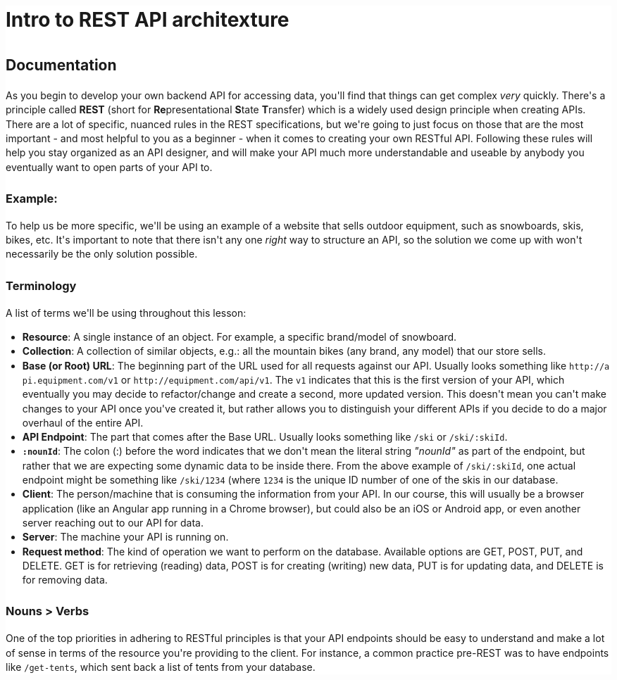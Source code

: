 # Intro to REST API architexture

## Documentation

As you begin to develop your own backend API for accessing data, you'll find that things can get complex *very* quickly. There's a principle called **REST** (short for **Re**presentational **S**tate **T**ransfer) which is a widely used design principle when creating APIs. There are a lot of specific, nuanced rules in the REST specifications, but we're going to just focus on those that are the most important - and most helpful to you as a beginner - when it comes to creating your own RESTful API. Following these rules will help you stay organized as an API designer, and will make your API much more understandable and useable by anybody you eventually want to open parts of your API to.

### **Example:**

To help us be more specific, we'll be using an example of a website that sells outdoor equipment, such as snowboards, skis, bikes, etc. It's important to note that there isn't any one *right* way to structure an API, so the solution we come up with won't necessarily be the only solution possible.

### **Terminology**

A list of terms we'll be using throughout this lesson:

- **Resource**: A single instance of an object. For example, a specific brand/model of snowboard.
- **Collection**: A collection of similar objects, e.g.: all the mountain bikes (any brand, any model) that our store sells.
- **Base (or Root) URL**: The beginning part of the URL used for all requests against our API. Usually looks something like `http://api.equipment.com/v1` or `http://equipment.com/api/v1`. The `v1` indicates that this is the first version of your API, which eventually you may decide to refactor/change and create a second, more updated version. This doesn't mean you can't make changes to your API once you've created it, but rather allows you to distinguish your different APIs if you decide to do a major overhaul of the entire API.
- **API Endpoint**: The part that comes after the Base URL. Usually looks something like `/ski` or `/ski/:skiId`.
- **`:nounId`**: The colon (:) before the word indicates that we don't mean the literal string *"nounId"* as part of the endpoint, but rather that we are expecting some dynamic data to be inside there. From the above example of `/ski/:skiId`, one actual endpoint might be something like `/ski/1234` (where `1234` is the unique ID number of one of the skis in our database.
- **Client**: The person/machine that is consuming the information from your API. In our course, this will usually be a browser application (like an Angular app running in a Chrome browser), but could also be an iOS or Android app, or even another server reaching out to our API for data.
- **Server**: The machine your API is running on.
- **Request method**: The kind of operation we want to perform on the database. Available options are GET, POST, PUT, and DELETE. GET is for retrieving (reading) data, POST is for creating (writing) new data, PUT is for updating data, and DELETE is for removing data.

### **Nouns > Verbs**

One of the top priorities in adhering to RESTful principles is that your API endpoints should be easy to understand and make a lot of sense in terms of the resource you're providing to the client. For instance, a common practice pre-REST was to have endpoints like `/get-tents`, which sent back a list of tents from your database.
